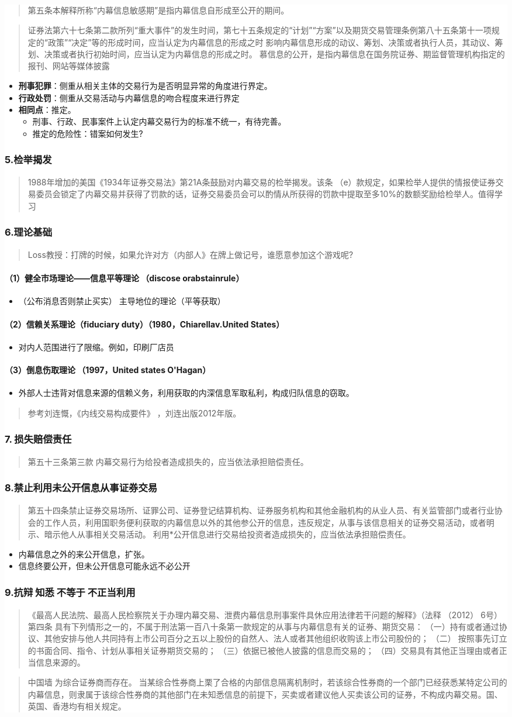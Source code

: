 >第五条本解释所称“内幕信息敏感期”是指内幕信息自形成至公开的期间。

>证券法第六十七条第二款所列“重大事件”的发生时间，第七十五条规定的“计划”“方案”以及期货交易管理条例第八十五条第十一项规定的“政策”“决定”等的形成时间，应当认定为内幕信息的形成之时
影响内幕信息形成的动议、筹划、决策或者执行人员，其动议、筹划、决策或者执行初始时间，应当认定为内幕信息的形成之时。
慕信息的公开，是指内幕信息在国务院证券、期监督管理机构指定的报刊、网站等媒体披露

- **刑事犯罪**：侧重从相关主体的交易行为是否明显异常的角度进行界定。
- **行政处罚**：侧重从交易活动与内幕信息的吻合程度来进行界定
- **相同点**：推定。
  - 刑事、行政、民事案件上认定内幕交易行为的标准不统一，有待完善。
  - 推定的危险性：错案如何发生?

### 5.检举揭发
>1988年增加的美国《1934年证券交易法》第21A条鼓励对内幕交易的检举揭发。该条 （e）款规定，如果检举人提供的情报使证券交易委员会锁定了内幕交易并获得了罚款的话，证券交易委员会可以酌情从所获得的罚款中提取至多10%的数额奖励给检举人。值得学习

### 6.理论基础 
>Loss教授：打牌的时候，如果允许对方（内部人》在牌上做记号，谁愿意参加这个游戏呢?
#### （1）健全市场理论——信息平等理论 （discose orabstainrule）
- （公布消息否则禁止买实） 主导地位的理论（平等获取）
#### （2）信赖关系理论（fiduciary duty）（1980，Chiarellav.United States） 
- 对内人范围进行了限缩。例如，印刷厂店员
#### （3）倒息伤取理论 （1997，United states O'Hagan）
- 外部人士违背对信息来源的信赖义务，利用获取的内深信息军取私利，构成归队信息的窃取。

>参考刘连慨，《内线交易构成要件》 ，刘连出版2012年版。

### 7. 损失赔偿责任 
> 第五十三条第三款 内幕交易行为给投者造成损失的，应当依法承担赔偿责任。

### 8.禁止利用未公开信息从事证券交易
>第五十四条禁止证券交易场所、证罪公司、证券登记结算机构、证券服务机构和其他金融机构的从业人员、有关监管部门或者行业协会的工作人员，利用国职务便利获取的内幕信息以外的其他参公开的信息，违反规定，从事与该信息相关的证券交易活动，或者明示、暗示他人从事相关交易活动。
利用*公开信息进行交易给投资者造成损失的，应当依法承担赔偿责任。

- 内幕信息之外的来公开信息，扩张。
- 信息终要公开，但未公开信息可能永远不必公开

### 9.抗辩 知悉 不等于 不正当利用
>《最高人民法院、最高人民检察院关于办理内幕交易、泄费内幕信息刑事案件具休应用法律若干问题的解释》（法释 （2012） 6号）第四条 具有下列情形之一的，不属于刑法第一百八十条第一款规定的从事与内幕信息有关的证券、期货交易：
（一）持有或者通过协议、其他安排与他人共同持有上市公司百分之五以上股份的自然人、法人或者其他组织收购该上市公司股份的；
（二） 按照事先订立的书面合同、指令、计划从事相关证券期货交易的；
（三）依据已被他人披露的信息而交易的；
（四）交易具有其他正当理由或者正当信息来源的。

>中国墙
为综合证券商而存在。
当某综合性券商上栗了合格的内部信息隔离机制时，若该综合性券商的一个部门已经获悉某特定公司的内幕信息，则隶属于该综合性券商的其他部门在未知悉信息的前提下，买卖或者建议他人买卖该公司的证券，不构成内幕交易。国、英国、香港均有相关规定。
